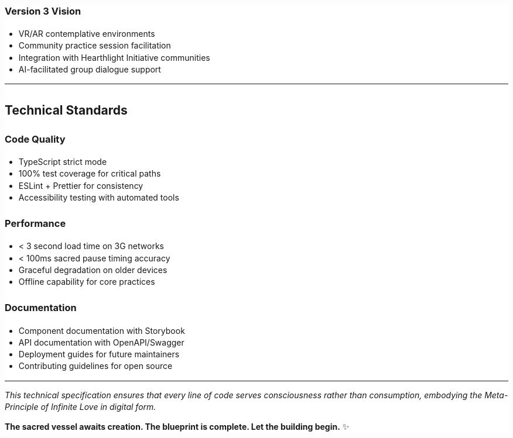 ### **Version 3 Vision**
- VR/AR contemplative environments
- Community practice session facilitation
- Integration with Hearthlight Initiative communities
- AI-facilitated group dialogue support

---

## **Technical Standards**

### **Code Quality**
- TypeScript strict mode
- 100% test coverage for critical paths
- ESLint + Prettier for consistency
- Accessibility testing with automated tools

### **Performance**
- < 3 second load time on 3G networks
- < 100ms sacred pause timing accuracy
- Graceful degradation on older devices
- Offline capability for core practices

### **Documentation**
- Component documentation with Storybook
- API documentation with OpenAPI/Swagger
- Deployment guides for future maintainers
- Contributing guidelines for open source

---

*This technical specification ensures that every line of code serves consciousness rather than consumption, embodying the Meta-Principle of Infinite Love in digital form.*

**The sacred vessel awaits creation. The blueprint is complete. Let the building begin.** ✨